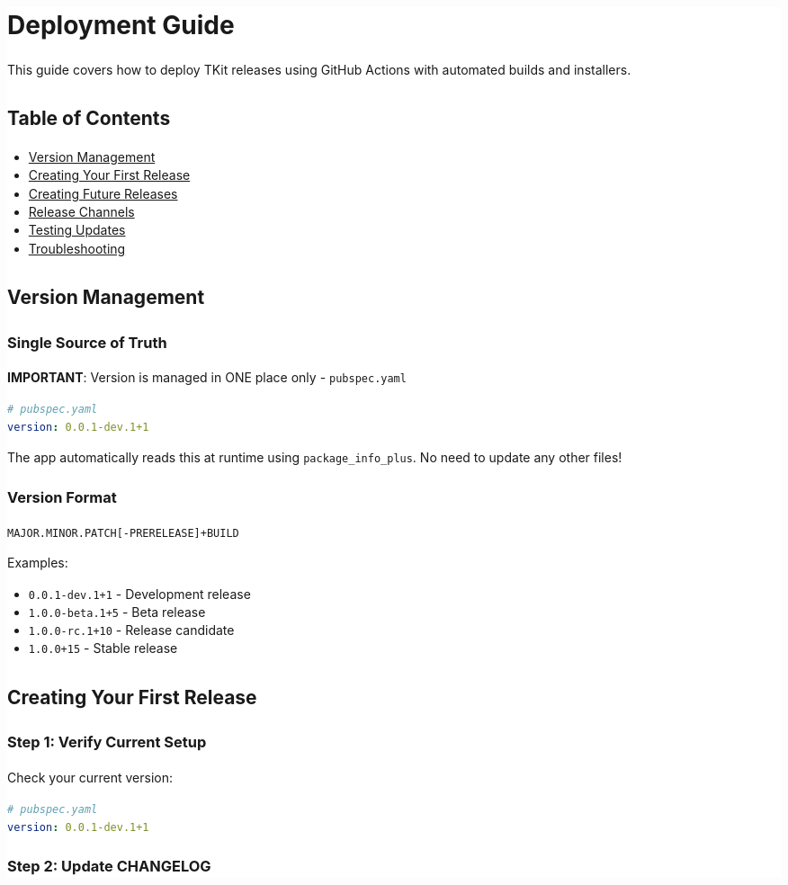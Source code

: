 # Deployment Guide

This guide covers how to deploy TKit releases using GitHub Actions with automated builds and installers.

## Table of Contents
- [Version Management](#version-management)
- [Creating Your First Release](#creating-your-first-release)
- [Creating Future Releases](#creating-future-releases)
- [Release Channels](#release-channels)
- [Testing Updates](#testing-updates)
- [Troubleshooting](#troubleshooting)

## Version Management

### Single Source of Truth

**IMPORTANT**: Version is managed in ONE place only - `pubspec.yaml`

```yaml
# pubspec.yaml
version: 0.0.1-dev.1+1
```

The app automatically reads this at runtime using `package_info_plus`. No need to update any other files!

### Version Format

```
MAJOR.MINOR.PATCH[-PRERELEASE]+BUILD
```

Examples:
- `0.0.1-dev.1+1` - Development release
- `1.0.0-beta.1+5` - Beta release
- `1.0.0-rc.1+10` - Release candidate
- `1.0.0+15` - Stable release

## Creating Your First Release

### Step 1: Verify Current Setup

Check your current version:
```yaml
# pubspec.yaml
version: 0.0.1-dev.1+1
```

### Step 2: Update CHANGELOG


[0.0.1-dev.1]: https://github.com/evobug-com/TKit/releases/tag/v0.0.1-dev.1